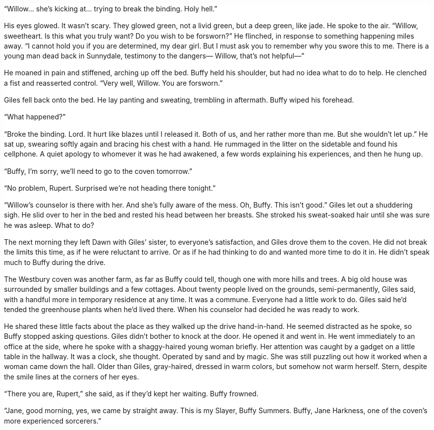 &#8220;Willow&#8230; she&#8217;s kicking at&#8230; trying to break the binding. Holy hell.&#8221;

His eyes glowed. It wasn&#8217;t scary. They glowed green, not a livid green, but a deep green, like jade. He spoke to the air. &#8220;Willow, sweetheart. Is this what you truly want? Do you wish to be forsworn?&#8221; He flinched, in response to something happening miles away. &#8220;I cannot hold you if you are determined, my dear girl. But I must ask you to remember why you swore this to me. There is a young man dead back in Sunnydale, testimony to the dangers&#8212; Willow, that&#8217;s not helpful&#8212;&#8221; 

He moaned in pain and stiffened, arching up off the bed. Buffy held his shoulder, but had no idea what to do to help. He clenched a fist and reasserted control. &#8220;Very well, Willow. You are forsworn.&#8221;

Giles fell back onto the bed. He lay panting and sweating, trembling in aftermath. Buffy wiped his forehead.

&#8220;What happened?&#8221;

&#8220;Broke the binding. Lord. It hurt like blazes until I released it. Both of us, and her rather more than me. But she wouldn&#8217;t let up.&#8221; He sat up, swearing softly again and bracing his chest with a hand. He rummaged in the litter on the sidetable and found his cellphone. A quiet apology to whomever it was he had awakened, a few words explaining his experiences, and then he hung up.

&#8220;Buffy, I&#8217;m sorry, we&#8217;ll need to go to the coven tomorrow.&#8221;

&#8220;No problem, Rupert. Surprised we&#8217;re not heading there tonight.&#8221;

&#8220;Willow&#8217;s counselor is there with her. And she&#8217;s fully aware of the mess. Oh, Buffy. This isn&#8217;t good.&#8221; Giles let out a shuddering sigh. He slid over to her in the bed and rested his head between her breasts. She stroked his sweat-soaked hair until she was sure he was asleep. What to do?

The next morning they left Dawn with Giles&#8217; sister, to everyone&#8217;s satisfaction, and Giles drove them to the coven. He did not break the limits this time, as if he were reluctant to arrive. Or as if he had thinking to do and wanted more time to do it in. He didn&#8217;t speak much to Buffy during the drive.

The Westbury coven was another farm, as far as Buffy could tell, though one with more hills and trees. A big old house was surrounded by smaller buildings and a few cottages. About twenty people lived on the grounds, semi-permanently, Giles said, with a handful more in temporary residence at any time. It was a commune. Everyone had a little work to do. Giles said he&#8217;d tended the greenhouse plants when he&#8217;d lived there. When his counselor had decided he was ready to work.

He shared these little facts about the place as they walked up the drive hand-in-hand. He seemed distracted as he spoke, so Buffy stopped asking questions. Giles didn&#8217;t bother to knock at the door. He opened it and went in. He went immediately to an office at the side, where he spoke with a shaggy-haired young woman briefly. Her attention was caught by a gadget on a little table in the hallway. It was a clock, she thought. Operated by sand and by magic. She was still puzzling out how it worked when a woman came down the hall. Older than Giles, gray-haired, dressed in warm colors, but somehow not warm herself. Stern, despite the smile lines at the corners of her eyes. 

&#8220;There you are, Rupert,&#8221; she said, as if they&#8217;d kept her waiting. Buffy frowned.

&#8220;Jane, good morning, yes, we came by straight away. This is my Slayer, Buffy Summers. Buffy, Jane Harkness, one of the coven&#8217;s more experienced sorcerers.&#8221;
